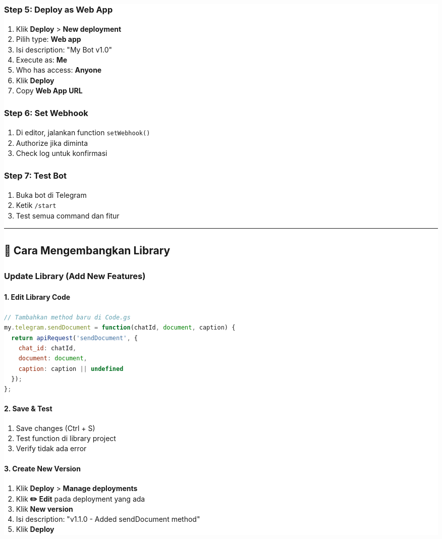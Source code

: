 ### Step 5: Deploy as Web App

1. Klik **Deploy** > **New deployment**
2. Pilih type: **Web app**
3. Isi description: "My Bot v1.0"
4. Execute as: **Me**
5. Who has access: **Anyone**
6. Klik **Deploy**
7. Copy **Web App URL**

### Step 6: Set Webhook

1. Di editor, jalankan function `setWebhook()`
2. Authorize jika diminta
3. Check log untuk konfirmasi

### Step 7: Test Bot

1. Buka bot di Telegram
2. Ketik `/start`
3. Test semua command dan fitur

---

## 🔄 Cara Mengembangkan Library

### Update Library (Add New Features)

#### 1. Edit Library Code

```javascript
// Tambahkan method baru di Code.gs
my.telegram.sendDocument = function(chatId, document, caption) {
  return apiRequest('sendDocument', {
    chat_id: chatId,
    document: document,
    caption: caption || undefined
  });
};
```

#### 2. Save & Test

1. Save changes (Ctrl + S)
2. Test function di library project
3. Verify tidak ada error

#### 3. Create New Version

1. Klik **Deploy** > **Manage deployments**
2. Klik **✏️ Edit** pada deployment yang ada
3. Klik **New version**
4. Isi description: "v1.1.0 - Added sendDocument method"
5. Klik **Deploy**
